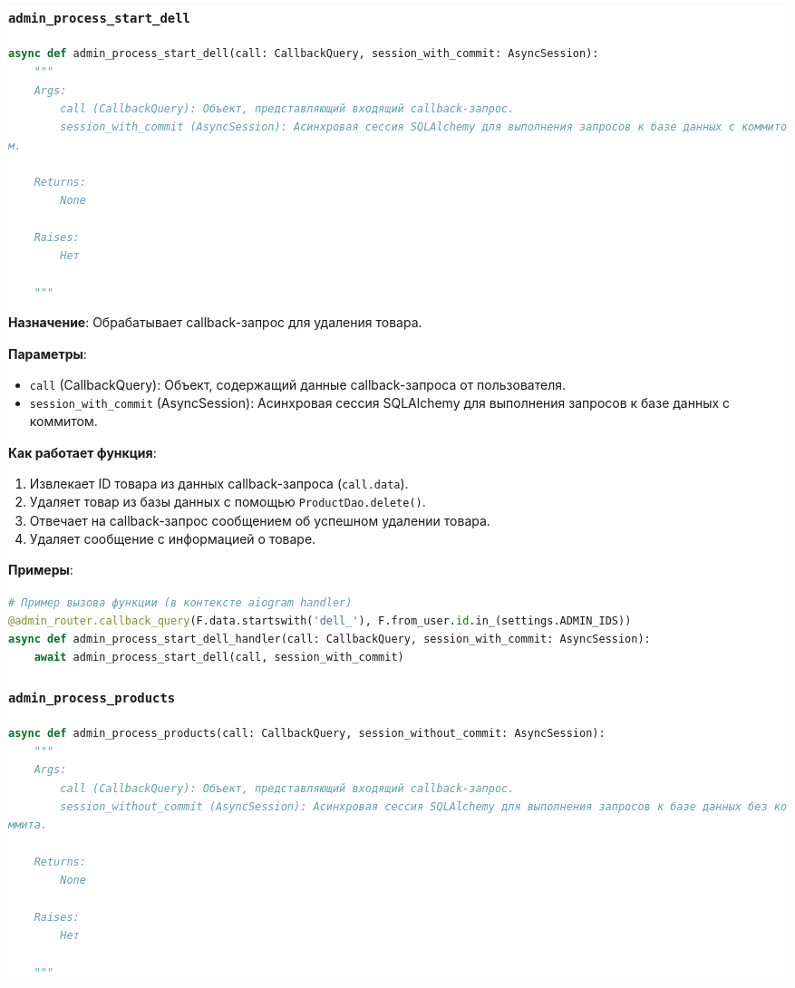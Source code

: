 ### `admin_process_start_dell`

```python
async def admin_process_start_dell(call: CallbackQuery, session_with_commit: AsyncSession):
    """
    Args:
        call (CallbackQuery): Объект, представляющий входящий callback-запрос.
        session_with_commit (AsyncSession): Асинхровая сессия SQLAlchemy для выполнения запросов к базе данных с коммитом.

    Returns:
        None

    Raises:
        Нет

    """
```

**Назначение**:
Обрабатывает callback-запрос для удаления товара.

**Параметры**:
- `call` (CallbackQuery): Объект, содержащий данные callback-запроса от пользователя.
- `session_with_commit` (AsyncSession): Асинхровая сессия SQLAlchemy для выполнения запросов к базе данных с коммитом.

**Как работает функция**:

1.  Извлекает ID товара из данных callback-запроса (`call.data`).
2.  Удаляет товар из базы данных с помощью `ProductDao.delete()`.
3.  Отвечает на callback-запрос сообщением об успешном удалении товара.
4.  Удаляет сообщение с информацией о товаре.

**Примеры**:

```python
# Пример вызова функции (в контексте aiogram handler)
@admin_router.callback_query(F.data.startswith('dell_'), F.from_user.id.in_(settings.ADMIN_IDS))
async def admin_process_start_dell_handler(call: CallbackQuery, session_with_commit: AsyncSession):
    await admin_process_start_dell(call, session_with_commit)
```

### `admin_process_products`

```python
async def admin_process_products(call: CallbackQuery, session_without_commit: AsyncSession):
    """
    Args:
        call (CallbackQuery): Объект, представляющий входящий callback-запрос.
        session_without_commit (AsyncSession): Асинхровая сессия SQLAlchemy для выполнения запросов к базе данных без коммита.

    Returns:
        None

    Raises:
        Нет

    """
```
